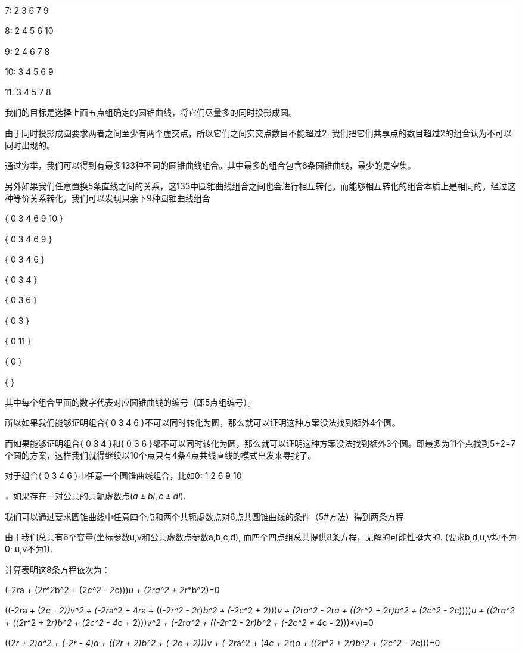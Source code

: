 7: 2 3 6 7 9

8: 2 4 5 6 10

9: 2 4 6 7 8

10: 3 4 5 6 9

11: 3 4 5 7 8



我们的目标是选择上面五点组确定的圆锥曲线，将它们尽量多的同时投影成圆。

由于同时投影成圆要求两者之间至少有两个虚交点，所以它们之间实交点数目不能超过2. 我们把它们共享点的数目超过2的组合认为不可以同时出现的。

通过穷举，我们可以得到有最多133种不同的圆锥曲线组合。其中最多的组合包含6条圆锥曲线，最少的是空集。



另外如果我们任意置换5条直线之间的关系，这133中圆锥曲线组合之间也会进行相互转化。而能够相互转化的组合本质上是相同的。经过这种等价关系转化，我们可以发现只余下9种圆锥曲线组合

{ 0 3 4 6 9 10 }

{ 0 3 4 6 9 }

{ 0 3 4 6 }

{ 0 3 4 }

{ 0 3 6 }

{ 0 3 }

{ 0 11 }

{ 0 }

{ }

其中每个组合里面的数字代表对应圆锥曲线的编号（即5点组编号）。

所以如果我们能够证明组合{ 0 3 4 6 }不可以同时转化为圆，那么就可以证明这种方案没法找到额外4个圆。

而如果能够证明组合{ 0 3 4 }和{ 0 3 6 }都不可以同时转化为圆，那么就可以证明这种方案没法找到额外3个圆。即最多为11个点找到5+2=7个圆的方案，这样我们就得继续以10个点只有4条4点共线直线的模式出发来寻找了。

对于组合{ 0 3 4 6 }中任意一个圆锥曲线组合，比如0: 1 2 6 9 10

，如果存在一对公共的共轭虚数点$(a\pm bi,c\pm di)$.

我们可以通过要求圆锥曲线中任意四个点和两个共轭虚数点对6点共圆锥曲线的条件（5#方法）得到两条方程

由于我们总共有6个变量(坐标参数u,v和公共虚数点参数a,b,c,d), 而四个四点组总共提供8条方程，无解的可能性挺大的. (要求b,d,u,v均不为0; u,v不为1).



计算表明这8条方程依次为：

(-2*r*a + (2*r^2*b^2 + (2*c^2 - 2*c)))*u + (2*r*a^2 + 2*r*b^2)=0

((-2*r*a + (2*c - 2))*v^2 + (-2*r*a^2 + 4*r*a + ((-2*r^2 - 2*r)*b^2 + (-2*c^2 + 2)))*v + (2*r*a^2 - 2*r*a + ((2*r^2 + 2*r)*b^2 + (2*c^2 - 2*c))))*u + ((2*r*a^2 + ((2*r^2 + 2*r)*b^2 + (2*c^2 - 4*c + 2)))*v^2 + (-2*r*a^2 + ((-2*r^2 - 2*r)*b^2 + (-2*c^2 + 4*c - 2)))*v)=0

((2*r + 2)*a^2 + (-2*r - 4)*a + ((2*r + 2)*b^2 + (-2*c + 2)))*v + (-2*r*a^2 + (4*c + 2*r)*a + ((2*r^2 + 2*r)*b^2 + (2*c^2 - 2*c)))=0
